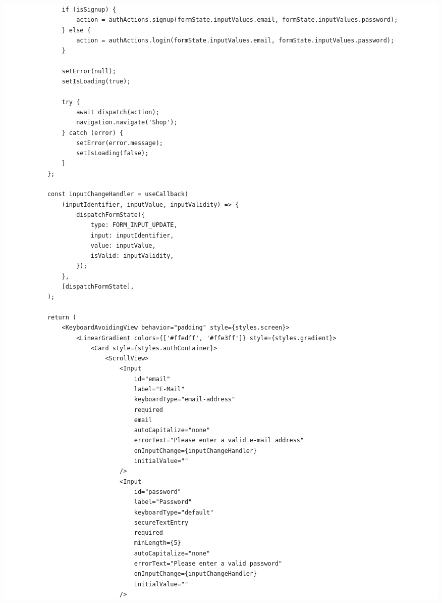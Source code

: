                     if (isSignup) {
                        action = authActions.signup(formState.inputValues.email, formState.inputValues.password);
                    } else {
                        action = authActions.login(formState.inputValues.email, formState.inputValues.password);
                    }

                    setError(null);
                    setIsLoading(true);

                    try {
                        await dispatch(action);
                        navigation.navigate('Shop');
                    } catch (error) {
                        setError(error.message);
                        setIsLoading(false);
                    }
                };

                const inputChangeHandler = useCallback(
                    (inputIdentifier, inputValue, inputValidity) => {
                        dispatchFormState({
                            type: FORM_INPUT_UPDATE,
                            input: inputIdentifier,
                            value: inputValue,
                            isValid: inputValidity,
                        });
                    },
                    [dispatchFormState],
                );

                return (
                    <KeyboardAvoidingView behavior="padding" style={styles.screen}>
                        <LinearGradient colors={['#ffedff', '#ffe3ff']} style={styles.gradient}>
                            <Card style={styles.authContainer}>
                                <ScrollView>
                                    <Input
                                        id="email"
                                        label="E-Mail"
                                        keyboardType="email-address"
                                        required
                                        email
                                        autoCapitalize="none"
                                        errorText="Please enter a valid e-mail address"
                                        onInputChange={inputChangeHandler}
                                        initialValue=""
                                    />
                                    <Input
                                        id="password"
                                        label="Password"
                                        keyboardType="default"
                                        secureTextEntry
                                        required
                                        minLength={5}
                                        autoCapitalize="none"
                                        errorText="Please enter a valid password"
                                        onInputChange={inputChangeHandler}
                                        initialValue=""
                                    />
